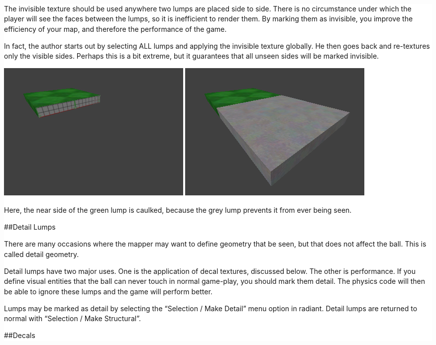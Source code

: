 The invisible texture should be used anywhere two lumps are placed side to side. There is no circumstance under which the player will see the faces between the lumps, so it is inefficient to render them. By marking them as invisible, you improve the efficiency of your map, and therefore the performance of the game.

In fact, the author starts out by selecting ALL lumps and applying the invisible texture globally. He then goes back and re-textures only the visible sides. Perhaps this is a bit extreme, but it guarantees that all unseen sides will be marked invisible.

![](img/caulking1.png)  ![](img/caulking2.png)

Here, the near side of the green lump is caulked, because the grey lump prevents it from ever being seen.

##Detail Lumps

There are many occasions where the mapper may want to define geometry that be seen, but that does not affect the ball. This is called detail geometry.

Detail lumps have two major uses. One is the application of decal textures, discussed below. The other is performance. If you define visual entities that the ball can never touch in normal game-play, you should mark them detail. The physics code will then be able to ignore these lumps and the game will perform better.

Lumps may be marked as detail by selecting the “Selection / Make Detail” menu option in radiant. Detail lumps are returned to normal with “Selection / Make Structural”.

##Decals
